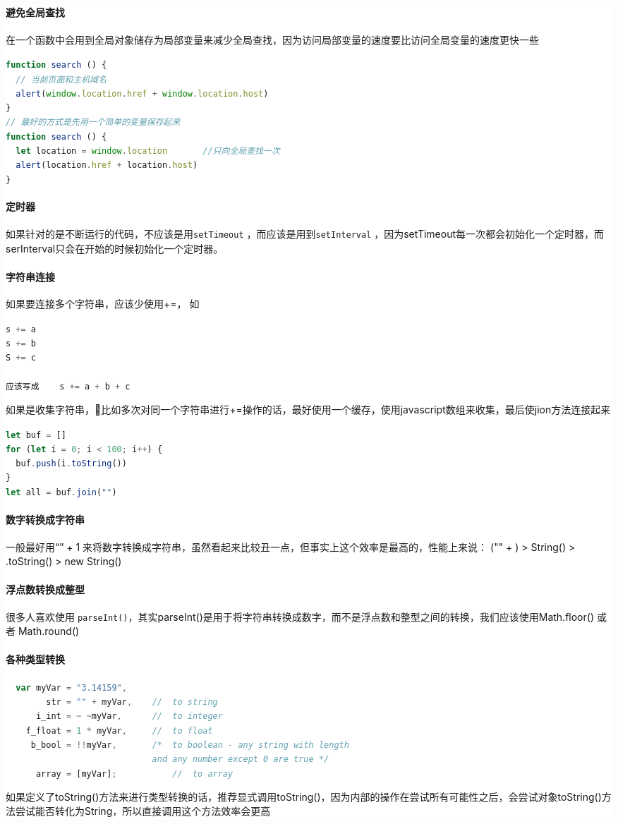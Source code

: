 #### 避免全局查找

在一个函数中会用到全局对象储存为局部变量来减少全局查找，因为访问局部变量的速度要比访问全局变量的速度更快一些
```javascript
function search () {
  // 当前页面和主机域名
  alert(window.location.href + window.location.host)
}
// 最好的方式是先用一个简单的变量保存起来
function search () {
  let location = window.location       //只向全局查找一次
  alert(location.href + location.host)
}
```
#### 定时器

如果针对的是不断运行的代码，不应该是用`setTimeout` ，而应该是用到`setInterval` ，因为setTimeout每一次都会初始化一个定时器，而serInterval只会在开始的时候初始化一个定时器。

#### 字符串连接

如果要连接多个字符串，应该少使用+=， 如
```javascript
s += a
s += b
S += c

应该写成    s += a + b + c
```
如果是收集字符串，比如多次对同一个字符串进行+=操作的话，最好使用一个缓存，使用javascript数组来收集，最后使jion方法连接起来
```javascript
let buf = []
for (let i = 0; i < 100; i++) {
  buf.push(i.toString())
}
let all = buf.join("")
```

#### 数字转换成字符串
一般最好用“” + 1 来将数字转换成字符串，虽然看起来比较丑一点，但事实上这个效率是最高的，性能上来说：
("" + ) > String() > .toString() > new String()

#### 浮点数转换成整型
很多人喜欢使用 `parseInt()`，其实parseInt()是用于将字符串转换成数字，而不是浮点数和整型之间的转换，我们应该使用Math.floor() 或者 Math.round()

#### 各种类型转换
```javascript
  var myVar = "3.14159",
        str = "" + myVar,    //  to string  
      i_int = ~ ~myVar,      //  to integer  
    f_float = 1 * myVar,     //  to float  
     b_bool = !!myVar,       /*  to boolean - any string with length 
                             and any number except 0 are true */
      array = [myVar];           //  to array
```
如果定义了toString()方法来进行类型转换的话，推荐显式调用toString()，因为内部的操作在尝试所有可能性之后，会尝试对象toString()方法尝试能否转化为String，所以直接调用这个方法效率会更高
